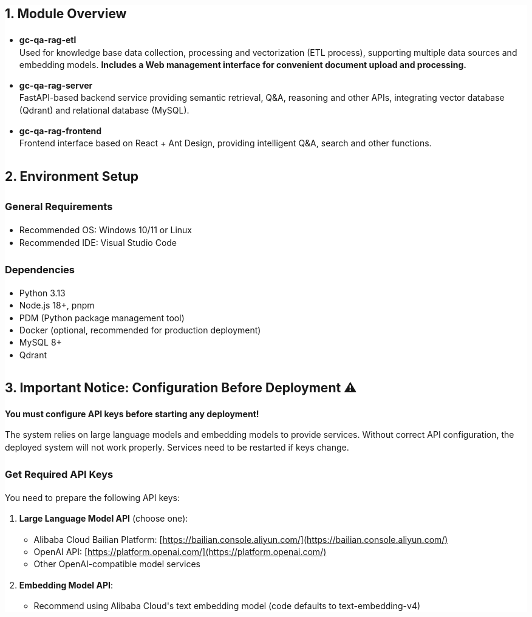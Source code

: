 ## 1. Module Overview

-   **gc-qa-rag-etl**  
    Used for knowledge base data collection, processing and vectorization (ETL process), supporting multiple data sources and embedding models. **Includes a Web management interface for convenient document upload and processing.**

-   **gc-qa-rag-server**  
    FastAPI-based backend service providing semantic retrieval, Q&A, reasoning and other APIs, integrating vector database (Qdrant) and relational database (MySQL).

-   **gc-qa-rag-frontend**  
    Frontend interface based on React + Ant Design, providing intelligent Q&A, search and other functions.

## 2. Environment Setup

### General Requirements

-   Recommended OS: Windows 10/11 or Linux
-   Recommended IDE: Visual Studio Code

### Dependencies

-   Python 3.13
-   Node.js 18+, pnpm
-   PDM (Python package management tool)
-   Docker (optional, recommended for production deployment)
-   MySQL 8+
-   Qdrant

## 3. Important Notice: Configuration Before Deployment ⚠️

**You must configure API keys before starting any deployment!**

The system relies on large language models and embedding models to provide services. Without correct API configuration, the deployed system will not work properly. Services need to be restarted if keys change.

### Get Required API Keys

You need to prepare the following API keys:

1. **Large Language Model API** (choose one):

    - Alibaba Cloud Bailian Platform: [https://bailian.console.aliyun.com/](https://bailian.console.aliyun.com/)
    - OpenAI API: [https://platform.openai.com/](https://platform.openai.com/)
    - Other OpenAI-compatible model services

2. **Embedding Model API**:
    - Recommend using Alibaba Cloud's text embedding model (code defaults to text-embedding-v4)
